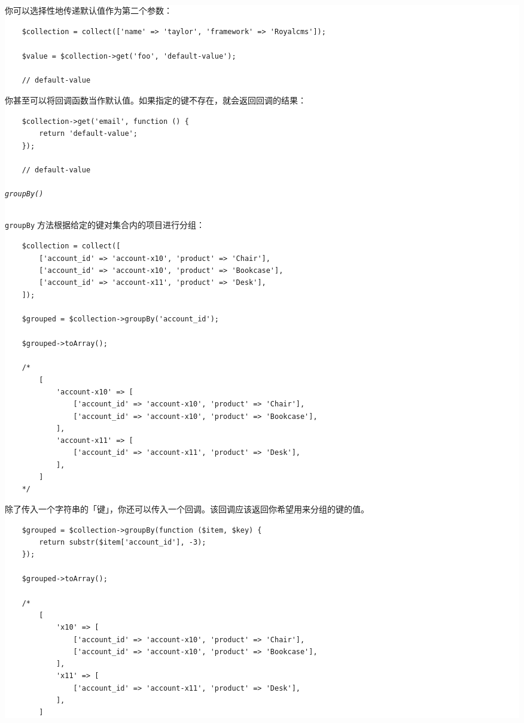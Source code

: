 你可以选择性地传递默认值作为第二个参数：

```
    $collection = collect(['name' => 'taylor', 'framework' => 'Royalcms']);

    $value = $collection->get('foo', 'default-value');

    // default-value
```

你甚至可以将回调函数当作默认值。如果指定的键不存在，就会返回回调的结果：

```
    $collection->get('email', function () {
        return 'default-value';
    });

    // default-value
```



###### `groupBy()`

`groupBy` 方法根据给定的键对集合内的项目进行分组：

```
    $collection = collect([
        ['account_id' => 'account-x10', 'product' => 'Chair'],
        ['account_id' => 'account-x10', 'product' => 'Bookcase'],
        ['account_id' => 'account-x11', 'product' => 'Desk'],
    ]);

    $grouped = $collection->groupBy('account_id');

    $grouped->toArray();

    /*
        [
            'account-x10' => [
                ['account_id' => 'account-x10', 'product' => 'Chair'],
                ['account_id' => 'account-x10', 'product' => 'Bookcase'],
            ],
            'account-x11' => [
                ['account_id' => 'account-x11', 'product' => 'Desk'],
            ],
        ]
    */
```

除了传入一个字符串的「键」，你还可以传入一个回调。该回调应该返回你希望用来分组的键的值。

```
    $grouped = $collection->groupBy(function ($item, $key) {
        return substr($item['account_id'], -3);
    });

    $grouped->toArray();

    /*
        [
            'x10' => [
                ['account_id' => 'account-x10', 'product' => 'Chair'],
                ['account_id' => 'account-x10', 'product' => 'Bookcase'],
            ],
            'x11' => [
                ['account_id' => 'account-x11', 'product' => 'Desk'],
            ],
        ]
```